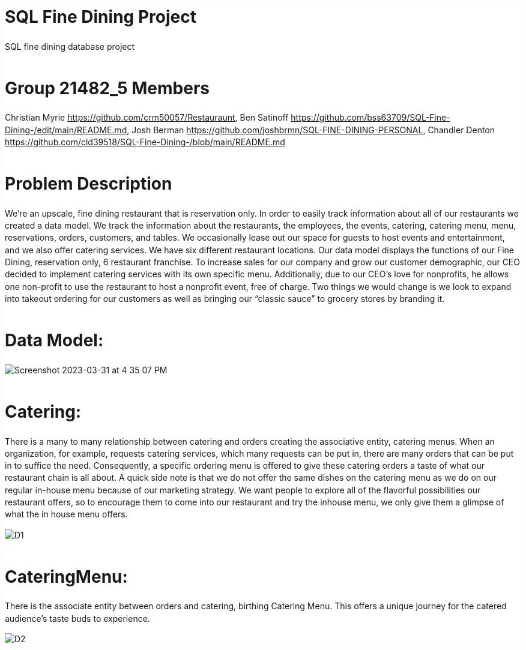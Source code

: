 # SQL Fine Dining Project
SQL fine dining database project

# Group 21482_5 Members
Christian Myrie https://github.com/crm50057/Restauraunt, Ben Satinoff https://github.com/bss63709/SQL-Fine-Dining-/edit/main/README.md, Josh Berman https://github.com/joshbrmn/SQL-FINE-DINING-PERSONAL, Chandler Denton https://github.com/cld39518/SQL-Fine-Dining-/blob/main/README.md 

# Problem Description
We’re an upscale, fine dining restaurant that is reservation only. In order to easily track information about all of our restaurants we created a data model. We track the information about the restaurants, the employees, the events, catering, catering menu, menu, reservations, orders, customers, and tables. We occasionally lease out our space for guests to host events and entertainment, and we also offer catering services. We have six different restaurant locations. Our data model displays the functions of our Fine Dining, reservation only, 6 restaurant franchise. To increase sales for our company and grow our customer demographic, our CEO decided to implement catering services with its own specific menu. Additionally, due to our CEO’s love for nonprofits, he allows one non-profit to use the restaurant to host a nonprofit event, free of charge. Two things we would change is we look to expand into takeout ordering for our customers as well as bringing our “classic sauce” to grocery stores by branding it.


# Data Model:
<img width="593" alt="Screenshot 2023-03-31 at 4 35 07 PM" src="https://user-images.githubusercontent.com/95833587/229224537-c4e03ffd-37c9-435e-a68d-d2b7a5f9ba32.png">

# Catering:
There is a many to many relationship between catering and orders creating the associative entity, catering menus. When an organization, for example, requests catering services, which many requests can be put in, there are many orders that can be put in to suffice the need. Consequently, a specific ordering menu is offered to give these catering orders a taste of what our restaurant chain is all about. A quick side note is that we do not offer the same dishes on the catering menu as we do on our regular in-house menu because of our marketing strategy. We want people to explore all of the flavorful possibilities our restaurant offers, so to encourage them to come into our restaurant and try the inhouse menu, we only give them a glimpse of what the in house menu offers.

<img width="359" alt="D1" src="https://user-images.githubusercontent.com/129557979/229249888-8f579319-2a7a-49e7-939c-280eb246bb9f.png">

# CateringMenu:
There is the associate entity between orders and catering, birthing Catering Menu. This offers a unique journey for the catered audience’s taste buds to experience. 

<img width="377" alt="D2" src="https://user-images.githubusercontent.com/129557979/229249901-4e1de310-ffd6-4ec8-a329-6737efd84adb.png">

